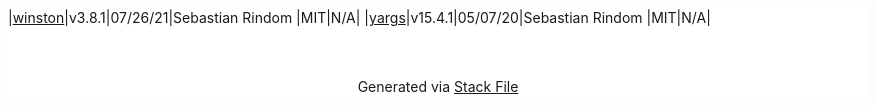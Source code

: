 |[winston](https://www.npmjs.com/winston)|v3.8.1|07/26/21|Sebastian Rindom |MIT|N/A|
|[yargs](https://www.npmjs.com/yargs)|v15.4.1|05/07/20|Sebastian Rindom |MIT|N/A|

<br/>
<div align='center'>

Generated via [Stack File](https://github.com/marketplace/stack-file)
